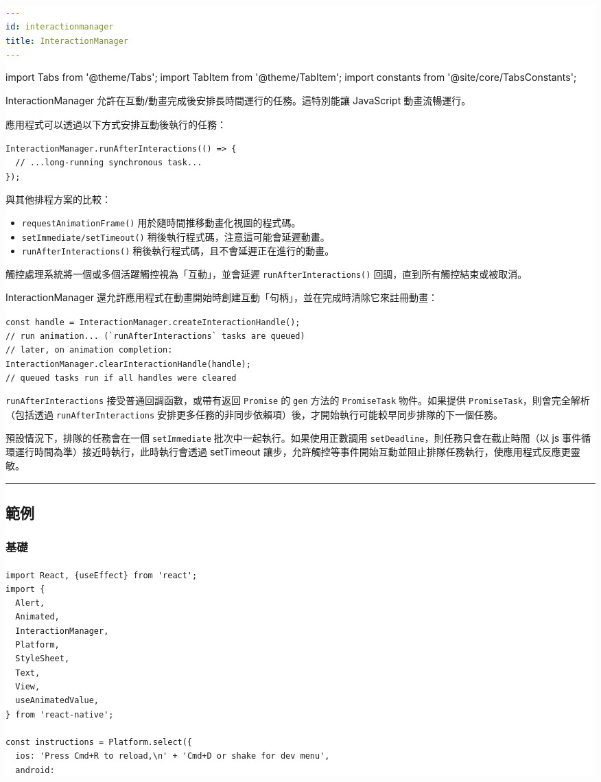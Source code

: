 ```yaml
---
id: interactionmanager
title: InteractionManager
---
```


import Tabs from '@theme/Tabs'; import TabItem from '@theme/TabItem'; import constants from '@site/core/TabsConstants';

InteractionManager 允許在互動/動畫完成後安排長時間運行的任務。這特別能讓 JavaScript 動畫流暢運行。

應用程式可以透過以下方式安排互動後執行的任務：

```tsx
InteractionManager.runAfterInteractions(() => {
  // ...long-running synchronous task...
});
```

與其他排程方案的比較：

- `requestAnimationFrame()` 用於隨時間推移動畫化視圖的程式碼。
- `setImmediate/setTimeout()` 稍後執行程式碼，注意這可能會延遲動畫。
- `runAfterInteractions()` 稍後執行程式碼，且不會延遲正在進行的動畫。

觸控處理系統將一個或多個活躍觸控視為「互動」，並會延遲 `runAfterInteractions()` 回調，直到所有觸控結束或被取消。

InteractionManager 還允許應用程式在動畫開始時創建互動「句柄」，並在完成時清除它來註冊動畫：

```tsx
const handle = InteractionManager.createInteractionHandle();
// run animation... (`runAfterInteractions` tasks are queued)
// later, on animation completion:
InteractionManager.clearInteractionHandle(handle);
// queued tasks run if all handles were cleared
```

`runAfterInteractions` 接受普通回調函數，或帶有返回 `Promise` 的 `gen` 方法的 `PromiseTask` 物件。如果提供 `PromiseTask`，則會完全解析（包括透過 `runAfterInteractions` 安排更多任務的非同步依賴項）後，才開始執行可能較早同步排隊的下一個任務。

預設情況下，排隊的任務會在一個 `setImmediate` 批次中一起執行。如果使用正數調用 `setDeadline`，則任務只會在截止時間（以 js 事件循環運行時間為準）接近時執行，此時執行會透過 setTimeout 讓步，允許觸控等事件開始互動並阻止排隊任務執行，使應用程式反應更靈敏。

---

## 範例

### 基礎

<Tabs groupId="language" queryString defaultValue={constants.defaultSnackLanguage} values={constants.snackLanguages}>
<TabItem value="javascript">

```SnackPlayer name=InteractionManager%20Function%20Component%20Basic%20Example&supportedPlatforms=ios,android&ext=js
import React, {useEffect} from 'react';
import {
  Alert,
  Animated,
  InteractionManager,
  Platform,
  StyleSheet,
  Text,
  View,
  useAnimatedValue,
} from 'react-native';

const instructions = Platform.select({
  ios: 'Press Cmd+R to reload,\n' + 'Cmd+D or shake for dev menu',
  android:
```